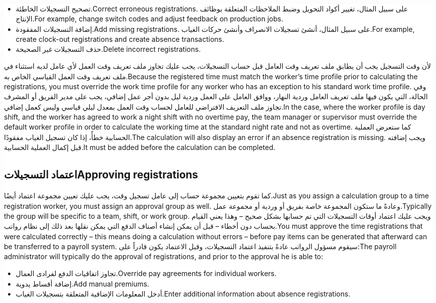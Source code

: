 -   <span data-ttu-id="4a2cd-140">تصحيح التسجيلات الخاطئة.</span><span class="sxs-lookup"><span data-stu-id="4a2cd-140">Correct erroneous registrations.</span></span> <span data-ttu-id="4a2cd-141">على سبيل المثال، تغيير أكواد التحويل وضبط الملاحظات المتعلقة بوظائف الإنتاج.</span><span class="sxs-lookup"><span data-stu-id="4a2cd-141">For example, change switch codes and adjust feedback on production jobs.</span></span>
-   <span data-ttu-id="4a2cd-142">إضافة التسجيلات المفقودة.</span><span class="sxs-lookup"><span data-stu-id="4a2cd-142">Add missing registrations.</span></span> <span data-ttu-id="4a2cd-143">على سبيل المثال، أنشئ تسجيلات الانصراف وأنشئ حركات الغياب.</span><span class="sxs-lookup"><span data-stu-id="4a2cd-143">For example, create clock-out registrations and create absence transactions.</span></span>
-   <span data-ttu-id="4a2cd-144">حذف التسجيلات غير الصحيحة.</span><span class="sxs-lookup"><span data-stu-id="4a2cd-144">Delete incorrect registrations.</span></span>

<span data-ttu-id="4a2cd-145">لأن وقت التسجيل يجب أن يطابق ملف تعريف وقت العامل قبل حساب التسجيلات، يجب عليك تجاوز ملف تعريف وقت العمل لأي عامل لديه استثناء في ملف تعريف وقت العمل القياسي الخاص به.</span><span class="sxs-lookup"><span data-stu-id="4a2cd-145">Because the registered time must match the worker’s time profile prior to calculating the registrations, you must override the work time profile for any worker who has an exception to his standard work time profile.</span></span> <span data-ttu-id="4a2cd-146">وفي الحالة، التي يكون فيها ملف تعريف العامل وردية النهار، ووافق العامل على العمل وردية ليل بدون أجر عمل إضافي، يجب على مدير الفريق أو المشرف تجاوز ملف التعريف الافتراضي للعامل لحساب وقت العمل بمعدل ليلي قياسي وليس كعمل إضافي.</span><span class="sxs-lookup"><span data-stu-id="4a2cd-146">In the case, where the worker profile is day shift, and the worker has agreed to work a night shift with no overtime pay, the team manager or supervisor must override the default worker profile in order to calculate the working time at the standard night rate and not as overtime.</span></span> <span data-ttu-id="4a2cd-147">كما ستعرض العملية الحسابية خطأً، إذا كان تسجيل الغياب مفقودًا.</span><span class="sxs-lookup"><span data-stu-id="4a2cd-147">The calculation will also display an error if an absence registration is missing.</span></span> <span data-ttu-id="4a2cd-148">ويجب إضافته قبل إكمال العملية الحسابية.</span><span class="sxs-lookup"><span data-stu-id="4a2cd-148">It must be added before the calculation can be completed.</span></span>

## <a name="approving-registrations"></a><span data-ttu-id="4a2cd-149">اعتماد التسجيلات</span><span class="sxs-lookup"><span data-stu-id="4a2cd-149">Approving registrations</span></span>
<span data-ttu-id="4a2cd-150">كما تقوم بتعيين مجموعة حساب إلى عامل تسجيل وقت، يجب عليك تعيين مجموعة اعتماد أيضًا.</span><span class="sxs-lookup"><span data-stu-id="4a2cd-150">Just as you assign a calculation group to a time registration worker, you must assign an approval group as well.</span></span> <span data-ttu-id="4a2cd-151">وعادةً ما ستكون المجموعة خاصة بفريق أو وردية أو مجموعة عمل.</span><span class="sxs-lookup"><span data-stu-id="4a2cd-151">Typically the group will be specific to a team, shift, or work group.</span></span> <span data-ttu-id="4a2cd-152">ويجب عليك اعتماد أوقات التسجيلات التي تم حسابها بشكل صحيح – وهذا يعني القيام بحساب دون أخطاء – قبل أن يمكن إنشاء أصناف الدفع التي يمكن نقلها بعد ذلك إلى نظام رواتب.</span><span class="sxs-lookup"><span data-stu-id="4a2cd-152">You must approve the time registrations that were calculated correctly – this means doing a calculation without errors – before pay items can be generated that afterward can be transferred to a payroll system.</span></span> <span data-ttu-id="4a2cd-153">سيقوم مسؤول الرواتب عادةً بتنفيذ اعتماد التسجيلات، وقبل الاعتماد يكون قادراً على:</span><span class="sxs-lookup"><span data-stu-id="4a2cd-153">The payroll administrator will typically do the approval of registrations, and prior to the approval he is able to:</span></span>
-   <span data-ttu-id="4a2cd-154">تجاوز اتفاقيات الدفع لفرادى العمال.</span><span class="sxs-lookup"><span data-stu-id="4a2cd-154">Override pay agreements for individual workers.</span></span>
-   <span data-ttu-id="4a2cd-155">إضافة أقساط يدوية.</span><span class="sxs-lookup"><span data-stu-id="4a2cd-155">Add manual premiums.</span></span>
-   <span data-ttu-id="4a2cd-156">أدخل المعلومات الإضافية المتعلقة بتسجيلات الغياب.</span><span class="sxs-lookup"><span data-stu-id="4a2cd-156">Enter additional information about absence registrations.</span></span>

